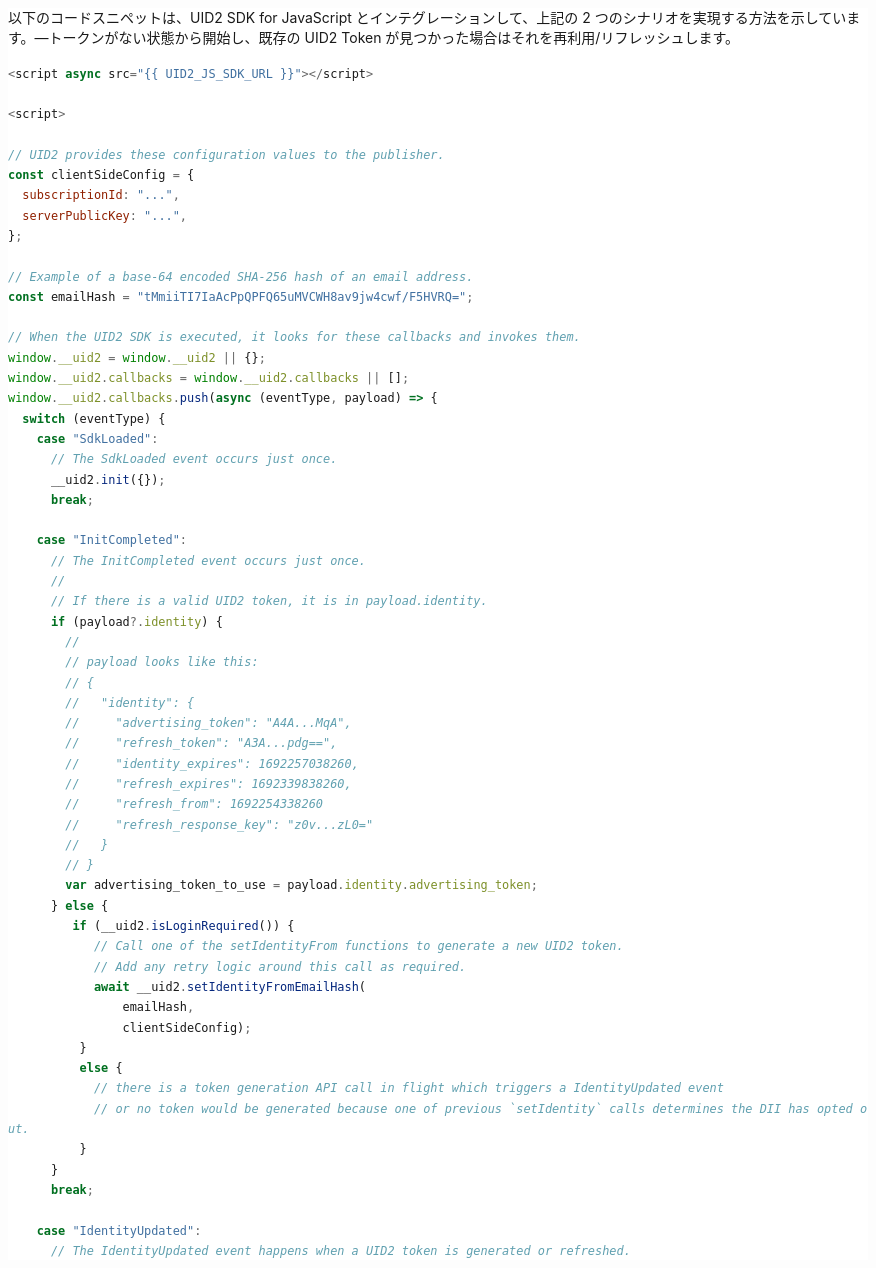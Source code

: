 以下のコードスニペットは、UID2 SDK for JavaScript とインテグレーションして、上記の 2 つのシナリオを実現する方法を示しています。&#8212;トークンがない状態から開始し、既存の UID2 Token が見つかった場合はそれを再利用/リフレッシュします。

```js
<script async src="{{ UID2_JS_SDK_URL }}"></script>
 
<script>
 
// UID2 provides these configuration values to the publisher.
const clientSideConfig = {
  subscriptionId: "...",
  serverPublicKey: "...",
};
  
// Example of a base-64 encoded SHA-256 hash of an email address.
const emailHash = "tMmiiTI7IaAcPpQPFQ65uMVCWH8av9jw4cwf/F5HVRQ=";

// When the UID2 SDK is executed, it looks for these callbacks and invokes them.
window.__uid2 = window.__uid2 || {};
window.__uid2.callbacks = window.__uid2.callbacks || [];
window.__uid2.callbacks.push(async (eventType, payload) => {
  switch (eventType) {
    case "SdkLoaded":
      // The SdkLoaded event occurs just once.
      __uid2.init({});
      break;
 
    case "InitCompleted":
      // The InitCompleted event occurs just once.
      //
      // If there is a valid UID2 token, it is in payload.identity.
      if (payload?.identity) {
        //
        // payload looks like this:
        // {
        //   "identity": {
        //     "advertising_token": "A4A...MqA",
        //     "refresh_token": "A3A...pdg==",
        //     "identity_expires": 1692257038260,
        //     "refresh_expires": 1692339838260,
        //     "refresh_from": 1692254338260
        //     "refresh_response_key": "z0v...zL0="
        //   }
        // }
        var advertising_token_to_use = payload.identity.advertising_token;
      } else {
         if (__uid2.isLoginRequired()) {
            // Call one of the setIdentityFrom functions to generate a new UID2 token.
            // Add any retry logic around this call as required.
            await __uid2.setIdentityFromEmailHash(
                emailHash,
                clientSideConfig);
          }  
          else {
            // there is a token generation API call in flight which triggers a IdentityUpdated event 
            // or no token would be generated because one of previous `setIdentity` calls determines the DII has opted out.
          }
      }
      break;
 
    case "IdentityUpdated":
      // The IdentityUpdated event happens when a UID2 token is generated or refreshed.
```
